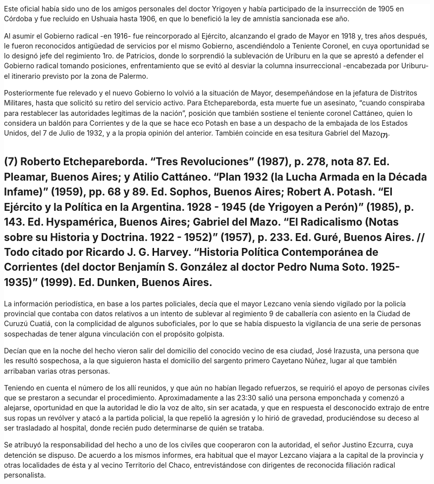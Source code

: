 Este oficial había sido uno de los amigos personales del doctor Yrigoyen y había participado de la insurrección de 1905 en Córdoba y fue recluido en Ushuaia hasta 1906, en que lo benefició la ley de amnistía sancionada ese año.

Al asumir el Gobierno radical -en 1916- fue reincorporado al Ejército, alcanzando el grado de Mayor en 1918 y, tres años después, le fueron reconocidos antigüedad de servicios por el mismo Gobierno, ascendiéndolo a Teniente Coronel, en cuya oportunidad se lo designó jefe del regimiento 1ro. de Patricios, donde lo sorprendió la sublevación de Uriburu en la que se aprestó a defender el Gobierno radical tomando posiciones, enfrentamiento que se evitó al desviar la columna insurreccional -encabezada por Uriburu- el itinerario previsto por la zona de Palermo.

Posteriormente fue relevado y el nuevo Gobierno lo volvió a la situación de Mayor, desempeñándose en la jefatura de Distritos Militares, hasta que solicitó su retiro del servicio activo. Para Etchepareborda, esta muerte fue un asesinato, “cuando conspiraba para restablecer las autoridades legítimas de la nación”, posición que también sostiene el teniente coronel Cattáneo, quien lo considera un baldón para Corrientes y de la que se hace eco Potash en base a un despacho de la embajada de los Estados Unidos, del 7 de Julio de 1932, y a la propia opinión del anterior. También coincide en esa tesitura Gabriel del Mazo<sub><strong>(7)</strong></sub>.

## **(7)** Roberto Etchepareborda. “Tres Revoluciones” (1987), p. 278, nota 87. Ed. Pleamar, Buenos Aires; y Atilio Cattáneo. “Plan 1932 (la Lucha Armada en la Década Infame)” (1959), pp. 68 y 89. Ed. Sophos, Buenos Aires; Robert A. Potash. “El Ejército y la Política en la Argentina. 1928 - 1945 (de Yrigoyen a Perón)” (1985), p. 143. Ed. Hyspamérica, Buenos Aires; Gabriel del Mazo. “El Radicalismo (Notas sobre su Historia y Doctrina. 1922 - 1952)” (1957), p. 233. Ed. Guré, Buenos Aires. // Todo citado por Ricardo J. G. Harvey. “Historia Política Contemporánea de Corrientes (del doctor Benjamín S. González al doctor Pedro Numa Soto. 1925-1935)” (1999). Ed. Dunken, Buenos Aires.

La información periodística, en base a los partes policiales, decía que el mayor Lezcano venía siendo vigilado por la policía provincial que contaba con datos relativos a un intento de sublevar al regimiento 9 de caballería con asiento en la Ciudad de Curuzú Cuatiá, con la complicidad de algunos suboficiales, por lo que se había dispuesto la vigilancia de una serie de personas sospechadas de tener alguna vinculación con el propósito golpista.

Decían que en la noche del hecho vieron salir del domicilio del conocido vecino de esa ciudad, José Irazusta, una persona que les resultó sospechosa, a la que siguieron hasta el domicilio del sargento primero Cayetano Núñez, lugar al que también arribaban varias otras personas.

Teniendo en cuenta el número de los allí reunidos, y que aún no habían llegado refuerzos, se requirió el apoyo de personas civiles que se prestaron a secundar el procedimiento. Aproximadamente a las 23:30 salió una persona emponchada y comenzó a alejarse, oportunidad en que la autoridad le dio la voz de alto, sin ser acatada, y que en respuesta el desconocido extrajo de entre sus ropas un revólver y atacó a la partida policial, la que repelió la agresión y lo hirió de gravedad, produciéndose su deceso al ser trasladado al hospital, donde recién pudo determinarse de quién se trataba.

Se atribuyó la responsabilidad del hecho a uno de los civiles que cooperaron con la autoridad, el señor Justino Ezcurra, cuya detención se dispuso. De acuerdo a los mismos informes, era habitual que el mayor Lezcano viajara a la capital de la provincia y otras localidades de ésta y al vecino Territorio del Chaco, entrevistándose con dirigentes de reconocida filiación radical personalista.
